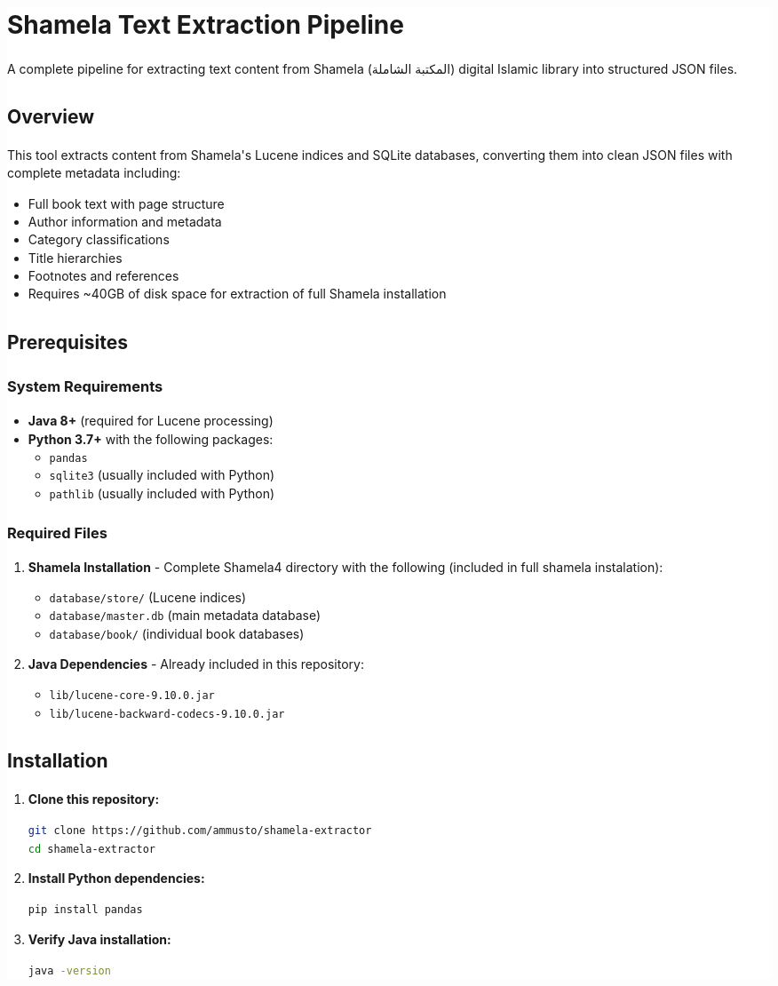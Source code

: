 # Shamela Text Extraction Pipeline

A complete pipeline for extracting text content from Shamela (المكتبة الشاملة) digital Islamic library into structured JSON files.

## Overview

This tool extracts content from Shamela's Lucene indices and SQLite databases, converting them into clean JSON files with complete metadata including:
- Full book text with page structure
- Author information and metadata
- Category classifications
- Title hierarchies
- Footnotes and references
- Requires ~40GB of disk space for extraction of full Shamela installation

## Prerequisites

### System Requirements
- **Java 8+** (required for Lucene processing)
- **Python 3.7+** with the following packages:
  - `pandas`
  - `sqlite3` (usually included with Python)
  - `pathlib` (usually included with Python)

### Required Files
1. **Shamela Installation** - Complete Shamela4 directory with the following (included in full shamela instalation):
   - `database/store/` (Lucene indices)
   - `database/master.db` (main metadata database)  
   - `database/book/` (individual book databases)

2. **Java Dependencies** - Already included in this repository:
   - `lib/lucene-core-9.10.0.jar`
   - `lib/lucene-backward-codecs-9.10.0.jar`

## Installation

1. **Clone this repository:**
   ```bash
   git clone https://github.com/ammusto/shamela-extractor
   cd shamela-extractor
   ```

2. **Install Python dependencies:**
   ```bash
   pip install pandas
   ```

3. **Verify Java installation:**
   ```bash
   java -version
   ```
